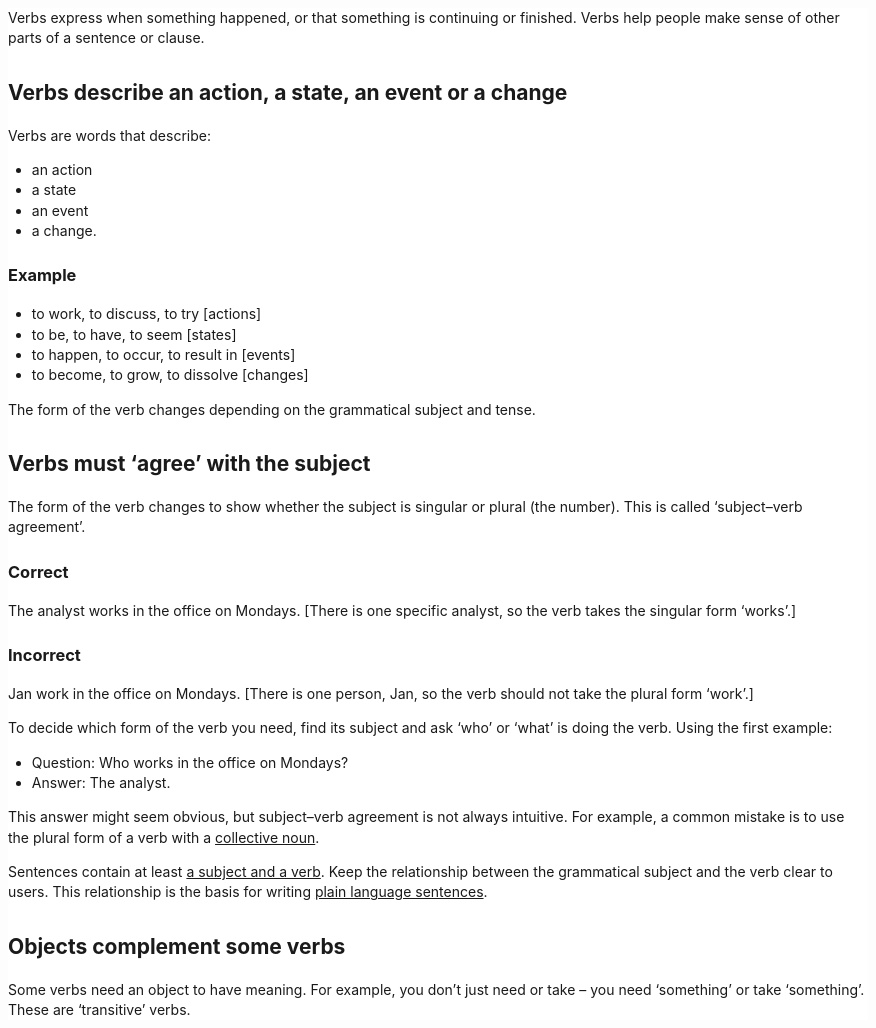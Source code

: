 Verbs express when something happened, or that something is continuing or finished. Verbs help people make sense of other parts of a sentence or clause.  

Verbs describe an action, a state, an event or a change
-------------------------------------------------------

Verbs are words that describe:

*   an action
*   a state
*   an event
*   a change.

### Example

*   to work, to discuss, to try \[actions\]
*   to be, to have, to seem \[states\]
*   to happen, to occur, to result in \[events\]
*   to become, to grow, to dissolve \[changes\]

The form of the verb changes depending on the grammatical subject and tense.

Verbs must ‘agree’ with the subject
-----------------------------------

The form of the verb changes to show whether the subject is singular or plural (the number). This is called ‘subject–verb agreement’.

### Correct

The analyst works in the office on Mondays. \[There is one specific analyst, so the verb takes the singular form ‘works’.\]

### Incorrect

Jan work in the office on Mondays. \[There is one person, Jan, so the verb should not take the plural form ‘work’.\]

To decide which form of the verb you need, find its subject and ask ‘who’ or ‘what’ is doing the verb. Using the first example:

*   Question: Who works in the office on Mondays?
*   Answer: The analyst.

This answer might seem obvious, but subject–verb agreement is not always intuitive. For example, a common mistake is to use the plural form of a verb with a [collective noun](/node/122#collective_nouns_describe_a_group_in_a_single_word).

Sentences contain at least [a subject and a verb](/node/120#a_full_sentence_is_grammatically_complete). Keep the relationship between the grammatical subject and the verb clear to users. This relationship is the basis for writing [plain language sentences](/node/204#write_plain_language_sentences).

Objects complement some verbs
-----------------------------

Some verbs need an object to have meaning. For example, you don’t just need or take – you need ‘something’ or take ‘something’. These are ‘transitive’ verbs.
